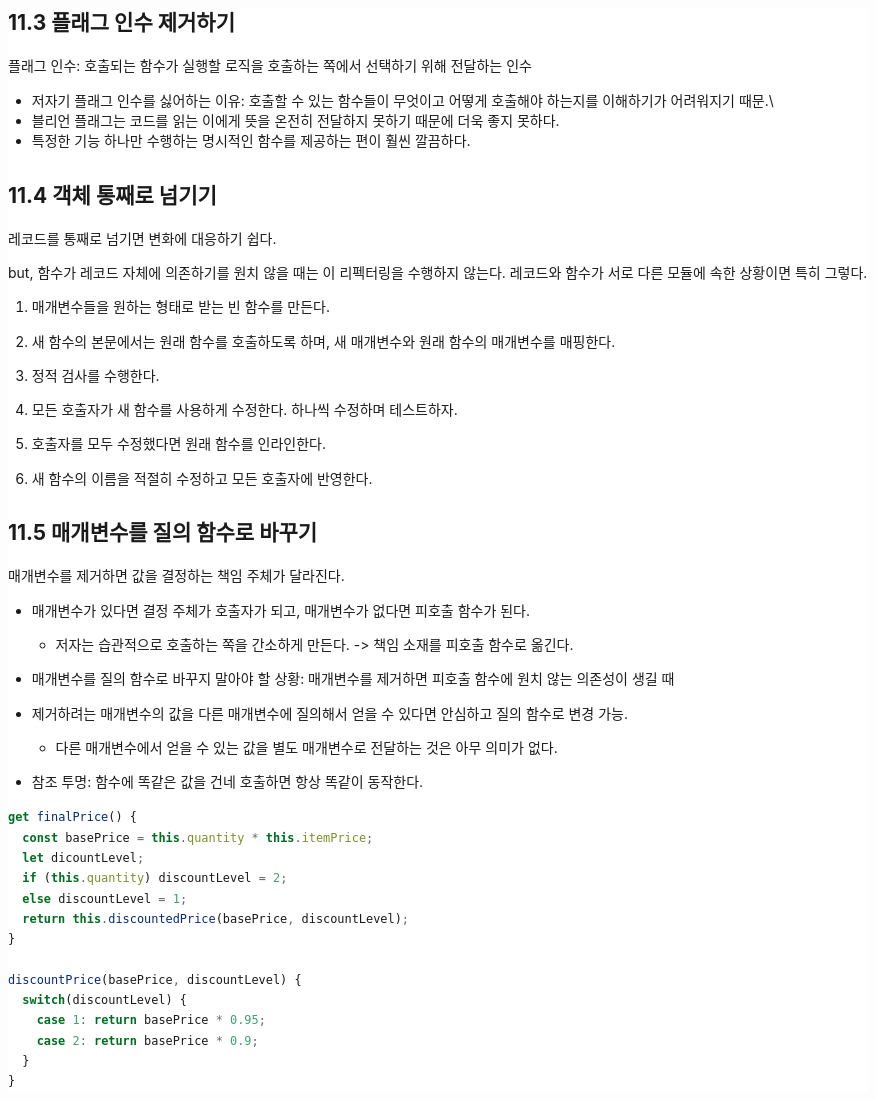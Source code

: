 

## 11.3 플래그 인수 제거하기

플래그 인수: 호출되는 함수가 실행할 로직을 호출하는 쪽에서 선택하기 위해 전달하는 인수

- 저자기 플래그 인수를 싫어하는 이유: 호출할 수 있는 함수들이 무엇이고 어떻게 호출해야 하는지를 이해하기가 어려워지기 때문.\
- 블리언 플래그는 코드를 읽는 이에게 뜻을 온전히 전달하지 못하기 때문에 더욱 좋지 못하다. 
- 특정한 기능 하나만 수행하는 명시적인 함수를 제공하는 편이 훨씬 깔끔하다.



## 11.4 객체 통째로 넘기기

레코드를 통째로 넘기면 변화에 대응하기 쉽다. 

but, 함수가 레코드 자체에 의존하기를 원치 않을 때는 이 리펙터링을 수행하지 않는다. 레코드와 함수가 서로 다른 모듈에 속한 상황이면 특히 그렇다.

1. 매개변수들을 원하는 형태로 받는 빈 함수를 만든다.

2. 새 함수의 본문에서는 원래 함수를 호출하도록 하며, 새 매개변수와 원래 함수의 매개변수를 매핑한다.

3. 정적 검사를 수행한다. 

4. 모든 호출자가 새 함수를 사용하게 수정한다. 하나씩 수정하며 테스트하자.

5. 호출자를 모두 수정했다면 원래 함수를 인라인한다.

6. 새 함수의 이름을 적절히 수정하고 모든 호출자에 반영한다.

   

## 11.5 매개변수를 질의 함수로 바꾸기

매개변수를 제거하면 값을 결정하는 책임 주체가 달라진다. 

- 매개변수가 있다면 결정 주체가 호출자가 되고, 매개변수가 없다면 피호출 함수가 된다.  
  - 저자는 습관적으로 호출하는 쪽을 간소하게 만든다. -> 책임 소재를 피호출 함수로 옮긴다.

- 매개변수를 질의 함수로 바꾸지 말아야 할 상황: 매개변수를 제거하면 피호출 함수에 원치 않는 의존성이 생길 때 
- 제거하려는 매개변수의 값을 다른 매개변수에 질의해서 얻을 수 있다면 안심하고 질의 함수로 변경 가능. 
  - 다른 매개변수에서 얻을 수 있는 값을 별도 매개변수로 전달하는 것은 아무 의미가 없다.
- 참조 투명: 함수에 똑같은 값을 건네 호출하면 항상 똑같이 동작한다.



```javascript
get finalPrice() {
  const basePrice = this.quantity * this.itemPrice;
  let dicountLevel;
  if (this.quantity) discountLevel = 2;
  else discountLevel = 1;
  return this.discountedPrice(basePrice, discountLevel);
}

discountPrice(basePrice, discountLevel) {
  switch(discountLevel) {
    case 1: return basePrice * 0.95;
    case 2: return basePrice * 0.9;
  }
}
```
